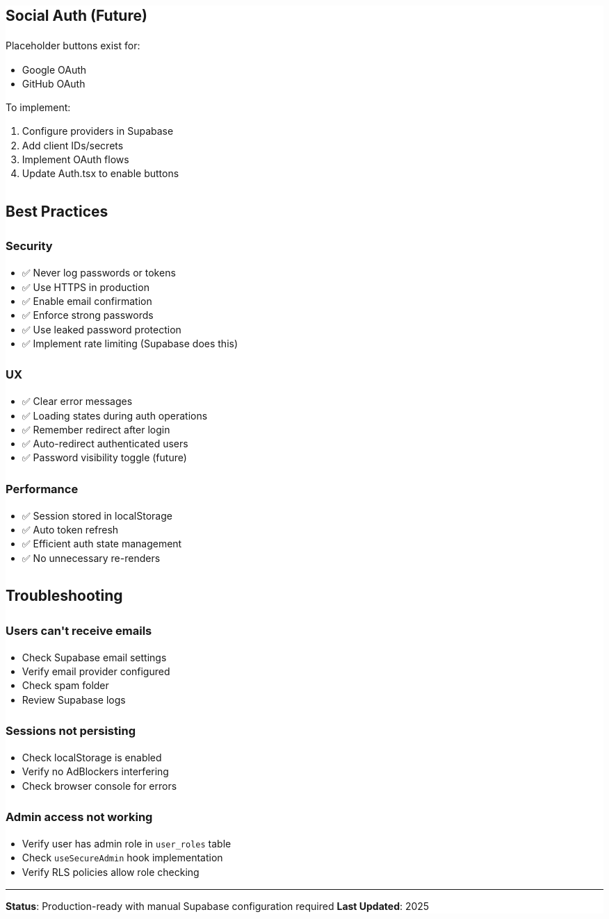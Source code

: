 ## Social Auth (Future)

Placeholder buttons exist for:
- Google OAuth
- GitHub OAuth

To implement:
1. Configure providers in Supabase
2. Add client IDs/secrets
3. Implement OAuth flows
4. Update Auth.tsx to enable buttons

## Best Practices

### Security
- ✅ Never log passwords or tokens
- ✅ Use HTTPS in production
- ✅ Enable email confirmation
- ✅ Enforce strong passwords
- ✅ Use leaked password protection
- ✅ Implement rate limiting (Supabase does this)

### UX
- ✅ Clear error messages
- ✅ Loading states during auth operations
- ✅ Remember redirect after login
- ✅ Auto-redirect authenticated users
- ✅ Password visibility toggle (future)

### Performance
- ✅ Session stored in localStorage
- ✅ Auto token refresh
- ✅ Efficient auth state management
- ✅ No unnecessary re-renders

## Troubleshooting

### Users can't receive emails
- Check Supabase email settings
- Verify email provider configured
- Check spam folder
- Review Supabase logs

### Sessions not persisting
- Check localStorage is enabled
- Verify no AdBlockers interfering
- Check browser console for errors

### Admin access not working
- Verify user has admin role in `user_roles` table
- Check `useSecureAdmin` hook implementation
- Verify RLS policies allow role checking

---

**Status**: Production-ready with manual Supabase configuration required
**Last Updated**: 2025
